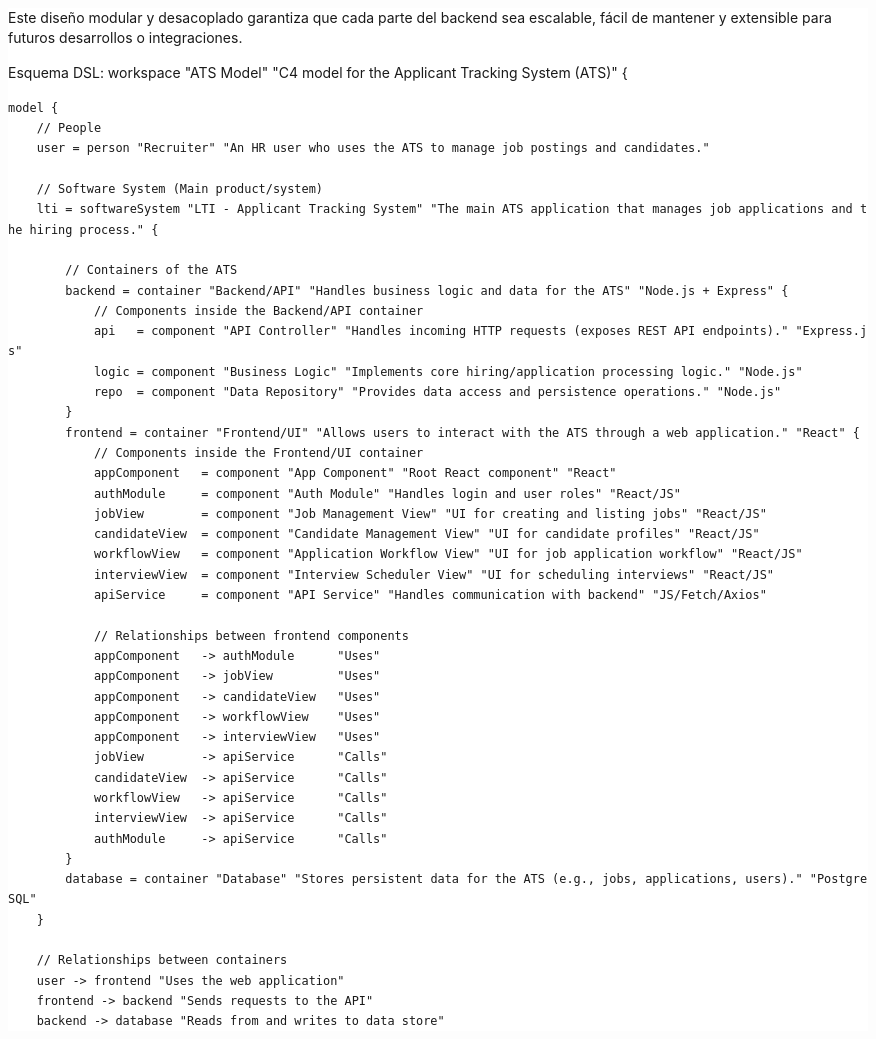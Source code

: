 Este diseño modular y desacoplado garantiza que cada parte del backend sea escalable, fácil de mantener y extensible para futuros desarrollos o integraciones.

Esquema DSL:
workspace "ATS Model" "C4 model for the Applicant Tracking System (ATS)" {
    
    model {
        // People
        user = person "Recruiter" "An HR user who uses the ATS to manage job postings and candidates."
        
        // Software System (Main product/system)
        lti = softwareSystem "LTI - Applicant Tracking System" "The main ATS application that manages job applications and the hiring process." {
            
            // Containers of the ATS
            backend = container "Backend/API" "Handles business logic and data for the ATS" "Node.js + Express" {
                // Components inside the Backend/API container
                api   = component "API Controller" "Handles incoming HTTP requests (exposes REST API endpoints)." "Express.js"
                logic = component "Business Logic" "Implements core hiring/application processing logic." "Node.js"
                repo  = component "Data Repository" "Provides data access and persistence operations." "Node.js"
            }
            frontend = container "Frontend/UI" "Allows users to interact with the ATS through a web application." "React" {
                // Components inside the Frontend/UI container
                appComponent   = component "App Component" "Root React component" "React"
                authModule     = component "Auth Module" "Handles login and user roles" "React/JS"
                jobView        = component "Job Management View" "UI for creating and listing jobs" "React/JS"
                candidateView  = component "Candidate Management View" "UI for candidate profiles" "React/JS"
                workflowView   = component "Application Workflow View" "UI for job application workflow" "React/JS"
                interviewView  = component "Interview Scheduler View" "UI for scheduling interviews" "React/JS"
                apiService     = component "API Service" "Handles communication with backend" "JS/Fetch/Axios"

                // Relationships between frontend components
                appComponent   -> authModule      "Uses"
                appComponent   -> jobView         "Uses"
                appComponent   -> candidateView   "Uses"
                appComponent   -> workflowView    "Uses"
                appComponent   -> interviewView   "Uses"
                jobView        -> apiService      "Calls"
                candidateView  -> apiService      "Calls"
                workflowView   -> apiService      "Calls"
                interviewView  -> apiService      "Calls"
                authModule     -> apiService      "Calls"
            }
            database = container "Database" "Stores persistent data for the ATS (e.g., jobs, applications, users)." "PostgreSQL"
        }
        
        // Relationships between containers
        user -> frontend "Uses the web application"
        frontend -> backend "Sends requests to the API"
        backend -> database "Reads from and writes to data store"
        